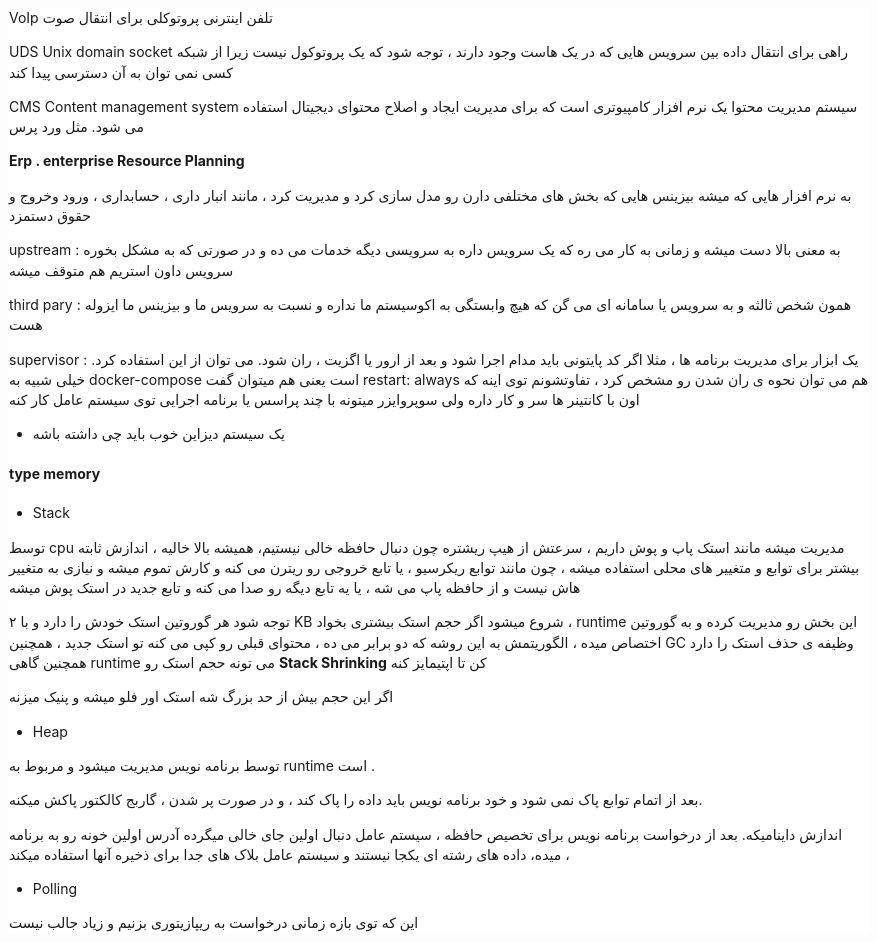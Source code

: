 
VoIp تلفن اینترنی پروتوکلی برای انتقال صوت

UDS Unix domain socket  راهی برای انتقال داده بین سرویس هایی که در یک هاست وجود دارند ، توجه شود که یک پروتوکول نیست زیرا از شبکه کسی نمی توان به آن دسترسی پیدا کند

CMS Content management system سیستم مدیریت محتوا یک نرم افزار کامپیوتری است که برای مدیریت ایجاد و اصلاح محتوای دیجیتال استفاده می شود. مثل ورد پرس

**Erp . enterprise Resource Planning**

به نرم افزار هایی که میشه بیزینس هایی که بخش های مختلفی دارن رو مدل سازی کرد و مدیریت کرد ، مانند انبار داری ، حسابداری ، ورود وخروج و حقوق دستمزد

upstream : به معنی بالا دست میشه و زمانی به کار می ره که یک سرویس داره به سرویسی دیگه خدمات می ده و در صورتی که به مشکل بخوره  سرویس داون استریم هم متوقف میشه

third pary : همون شخص ثالثه و به سرویس یا سامانه ای می گن که هیچ وابستگی به اکوسیستم ما نداره و نسبت به سرویس ما و بیزینس ما ایزوله هست

supervisor : یک ابزار برای مدیریت برنامه ها ، مثلا اگر کد پایتونی باید مدام اجرا شود و بعد از  ارور یا اگزیت ، ران شود. می توان از این استفاده کرد. خیلی شبیه به docker-compose  است یعنی هم میتوان گفت restart: always هم می توان نحوه ی ران شدن رو مشخص کرد ، تفاوتشونم توی اینه که اون با کانتینر ها سر و کار داره ولی سوپروایزر میتونه با چند پراسس یا برنامه اجرایی توی سیستم عامل کار کنه




+ یک سیستم دیزاین خوب باید چی داشته باشه


#### type memory

+ Stack 

توسط cpu مدیریت میشه مانند استک پاپ و پوش داریم ، سرعتش از هیپ ریشتره چون دنبال حافظه خالی نیستیم، همیشه بالا خالیه ، اندازش ثابته
بیشتر برای توابع و متغییر های محلی استفاده میشه ، چون مانند توابع ریکرسیو ، یا تابع خروجی رو ریترن می کنه و کارش تموم میشه و نیازی به متغییر هاش نیست و از حافظه پاپ می شه ، یا یه تابع دیگه رو صدا می کنه و تابع جدید در استک پوش میشه

توجه شود هر گوروتین استک خودش را دارد و با ۲ KB شروع میشود اگر حجم استک بیشتری بخواد ، runtime این بخش رو مدیریت کرده و به گوروتین اختصاص میده ، الگوریتمش به این روشه که دو برابر می ده ، محتوای قبلی رو کپی می کنه تو استک جدید ، همچنین GC وظیفه ی حذف استک را دارد همچنین گاهی runtime  می تونه حجم استک رو **Stack Shrinking** کن تا اپتیمایز کنه

اگر این حجم بیش از حد بزرگ شه  استک اور فلو میشه و پنیک میزنه
+ Heap 

توسط برنامه نویس مدیریت میشود و مربوط به runtime است . 

بعد از اتمام توابع پاک نمی شود و خود برنامه نویس باید داده را پاک کند ، و در صورت پر شدن ، گاربج کالکتور پاکش میکنه.

اندازش داینامیکه. بعد از درخواست برنامه نویس برای تخصیص حافظه ، سیستم عامل دنبال اولین جای خالی میگرده  آدرس اولین خونه رو به برنامه میده، داده های رشته ای یکجا نیستند و سیستم عامل بلاک های جدا برای ذخیره آنها استفاده میکند ،

+ Polling

این که توی بازه زمانی درخواست به ریپازیتوری بزنیم و زیاد جالب نیست
